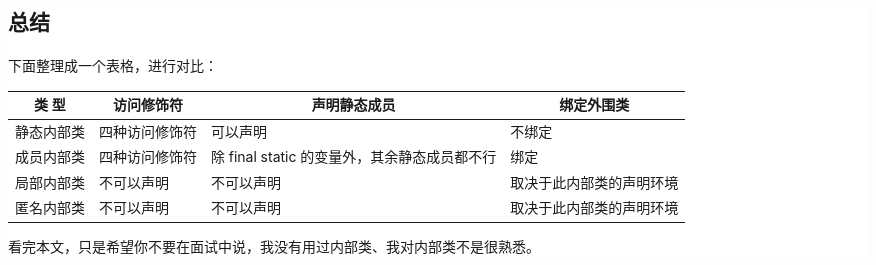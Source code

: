 ## 总结

下面整理成一个表格，进行对比：

| 类 型      | 访问修饰符     | 声明静态成员                                 | 绑定外围类               |
| ---------- | -------------- | -------------------------------------------- | ------------------------ |
| 静态内部类 | 四种访问修饰符 | 可以声明                                     | 不绑定                   |
| 成员内部类 | 四种访问修饰符 | 除 final static 的变量外，其余静态成员都不行 | 绑定                     |
| 局部内部类 | 不可以声明     | 不可以声明                                   | 取决于此内部类的声明环境 |
| 匿名内部类 | 不可以声明     | 不可以声明                                   | 取决于此内部类的声明环境 |

看完本文，只是希望你不要在面试中说，我没有用过内部类、我对内部类不是很熟悉。